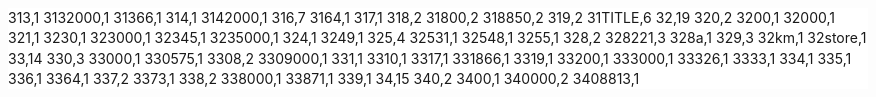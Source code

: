 313,1
3132000,1
31366,1
314,1
3142000,1
316,7
3164,1
317,1
318,2
31800,2
318850,2
319,2
31TITLE,6
32,19
320,2
3200,1
32000,1
321,1
3230,1
323000,1
32345,1
3235000,1
324,1
3249,1
325,4
32531,1
32548,1
3255,1
328,2
328221,3
328a,1
329,3
32km,1
32store,1
33,14
330,3
33000,1
330575,1
3308,2
3309000,1
331,1
3310,1
3317,1
331866,1
3319,1
33200,1
333000,1
33326,1
3333,1
334,1
335,1
336,1
3364,1
337,2
3373,1
338,2
338000,1
33871,1
339,1
34,15
340,2
3400,1
340000,2
3408813,1